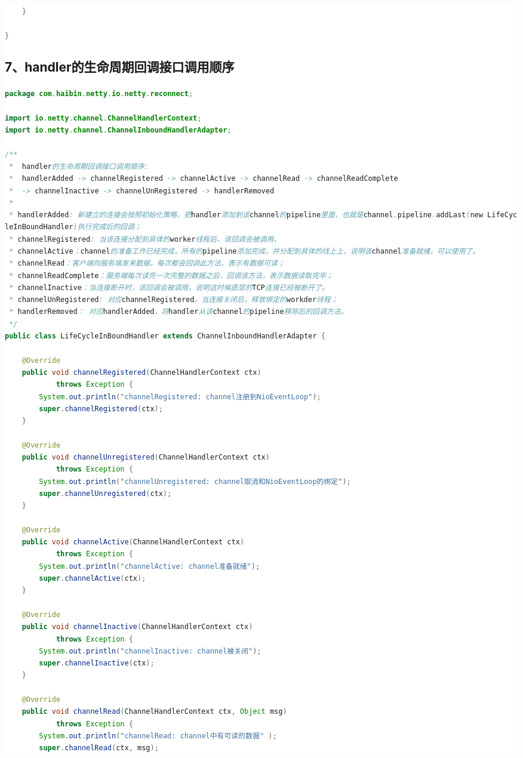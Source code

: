 ```java
    }

}
```

## 7、handler的生命周期回调接口调用顺序

```java
package com.haibin.netty.io.netty.reconnect;

import io.netty.channel.ChannelHandlerContext;
import io.netty.channel.ChannelInboundHandlerAdapter;

/**
 *  handler的生命周期回调接口调用顺序:
 *  handlerAdded -> channelRegistered -> channelActive -> channelRead -> channelReadComplete
 *  -> channelInactive -> channelUnRegistered -> handlerRemoved
 *
 * handlerAdded: 新建立的连接会按照初始化策略，把handler添加到该channel的pipeline里面，也就是channel.pipeline.addLast(new LifeCycleInBoundHandler)执行完成后的回调；
 * channelRegistered: 当该连接分配到具体的worker线程后，该回调会被调用。
 * channelActive：channel的准备工作已经完成，所有的pipeline添加完成，并分配到具体的线上上，说明该channel准备就绪，可以使用了。
 * channelRead：客户端向服务端发来数据，每次都会回调此方法，表示有数据可读；
 * channelReadComplete：服务端每次读完一次完整的数据之后，回调该方法，表示数据读取完毕；
 * channelInactive：当连接断开时，该回调会被调用，说明这时候底层的TCP连接已经被断开了。
 * channelUnRegistered: 对应channelRegistered，当连接关闭后，释放绑定的workder线程；
 * handlerRemoved： 对应handlerAdded，将handler从该channel的pipeline移除后的回调方法。
 */
public class LifeCycleInBoundHandler extends ChannelInboundHandlerAdapter {

    @Override
    public void channelRegistered(ChannelHandlerContext ctx)
            throws Exception {
        System.out.println("channelRegistered: channel注册到NioEventLoop");
        super.channelRegistered(ctx);
    }

    @Override
    public void channelUnregistered(ChannelHandlerContext ctx)
            throws Exception {
        System.out.println("channelUnregistered: channel取消和NioEventLoop的绑定");
        super.channelUnregistered(ctx);
    }

    @Override
    public void channelActive(ChannelHandlerContext ctx)
            throws Exception {
        System.out.println("channelActive: channel准备就绪");
        super.channelActive(ctx);
    }

    @Override
    public void channelInactive(ChannelHandlerContext ctx)
            throws Exception {
        System.out.println("channelInactive: channel被关闭");
        super.channelInactive(ctx);
    }

    @Override
    public void channelRead(ChannelHandlerContext ctx, Object msg)
            throws Exception {
        System.out.println("channelRead: channel中有可读的数据" );
        super.channelRead(ctx, msg);
```
